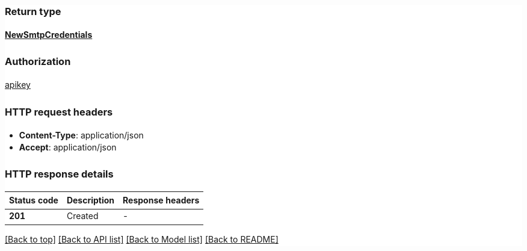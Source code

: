 ### Return type

[**NewSmtpCredentials**](NewSmtpCredentials.md)

### Authorization

[apikey](../README.md#apikey)

### HTTP request headers

 - **Content-Type**: application/json
 - **Accept**: application/json

### HTTP response details
| Status code | Description | Response headers |
|-------------|-------------|------------------|
**201** | Created |  -  |

[[Back to top]](#) [[Back to API list]](../README.md#documentation-for-api-endpoints) [[Back to Model list]](../README.md#documentation-for-models) [[Back to README]](../README.md)

